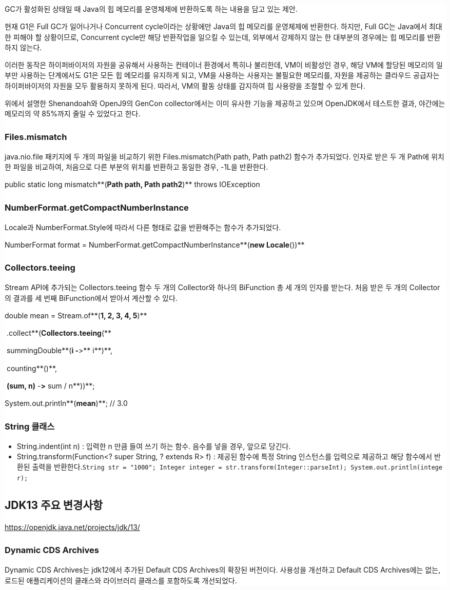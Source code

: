 GC가 활성화된 상태일 때 Java의 힙 메모리를 운영체제에 반환하도록 하는 내용을 담고 있는 제안.

현재 G1은 Full GC가 일어나거나 Concurrent cycle이라는 상황에만 Java의 힙 메모리를 운영체제에 반환한다. 하지만, Full GC는 Java에서 최대한 피해야 할 상황이므로, Concurrent cycle만 해당 반환작업을 일으킬 수 있는데, 외부에서 강제하지 않는 한 대부분의 경우에는 힙 메모리를 반환하지 않는다.

이러한 동작은 하이퍼바이저의 자원을 공유해서 사용하는 컨테이너 환경에서 특히나 불리한데, VM이 비활성인 경우, 해당 VM에 할당된 메모리의 일부만 사용하는 단계에서도 G1은 모든 힙 메모리를 유지하게 되고, VM을 사용하는 사용자는 불필요한 메모리를, 자원을 제공하는 클라우드 공급자는 하이퍼바이저의 자원을 모두 활용하지 못하게 된다. 따라서, VM의 활동 상태를 감지하여 힙 사용량을 조절할 수 있게 한다.

위에서 설명한 Shenandoah와 OpenJ9의 GenCon collector에서는 이미 유사한 기능을 제공하고 있으며 OpenJDK에서 테스트한 결과, 야간에는 메모리의 약 85%까지 줄일 수 있었다고 한다.

### Files.mismatch

java.nio.file 패키지에 두 개의 파일을 비교하기 위한 Files.mismatch(Path path, Path path2) 함수가 추가되었다. 인자로 받은 두 개 Path에 위치한 파일을 비교하여, 처음으로 다른 부분의 위치를 반환하고 동일한 경우, -1L을 반환한다.

public static long mismatch**(**Path path, Path path2**)** throws IOException

### NumberFormat.getCompactNumberInstance

Locale과 NumberFormat.Style에 따라서 다른 형태로 값을 반환해주는 함수가 추가되었다.

NumberFormat format = NumberFormat.getCompactNumberInstance**(****new** Locale**())**

### Collectors.teeing

Stream API에 추가되는 Collectors.teeing 함수 두 개의 Collector와 하나의 BiFunction 총 세 개의 인자를 받는다. 처음 받은 두 개의 Collector의 결과를 세 번째 BiFunction에서 받아서 계산할 수 있다.

double mean = Stream.of**(**1, 2, 3, 4, 5**)**

​                .collect**(**Collectors.teeing**(**

​                        summingDouble**(**i -**>** i**)**,

​                        counting**()**,

​                        **(**sum, n**)** -**>** sum / n**))**;

System.out.println**(**mean**)**; // 3.0

### String 클래스

- String.indent(int n) : 입력한 n 만큼 들여 쓰기 하는 함수. 음수를 넣을 경우, 앞으로 당긴다.
- String.transform(Function<? super String, ? extends R> f) : 제공된 함수에 특정 String 인스턴스를 입력으로 제공하고 해당 함수에서 반환된 출력을 반환한다.`String str = "1000"; Integer integer = str.transform(Integer::parseInt); System.out.println(integer);`

## **JDK13 주요 변경사항**

https://openjdk.java.net/projects/jdk/13/ 

### Dynamic CDS Archives

Dynamic CDS Archives는 jdk12에서 추가된 Default CDS Archives의 확장된 버전이다. 사용성을 개선하고 Default CDS Archives에는 없는, 로드된 애플리케이션의 클래스와 라이브러리 클래스를 포함하도록 개선되었다.
